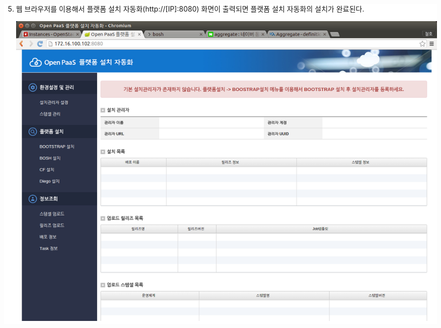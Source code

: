 
5.  웹 브라우저를 이용해서 플랫폼 설치 자동화(http://[IP]:8080) 화면이 출력되면 플랫폼 설치 자동화의 설치가 완료된다.

	![auto_deploy_webpage](images/openpaas-iaas-controller/auto_deploy_web/auto_deploy_webpage.png "auto_deploy_webpage")

